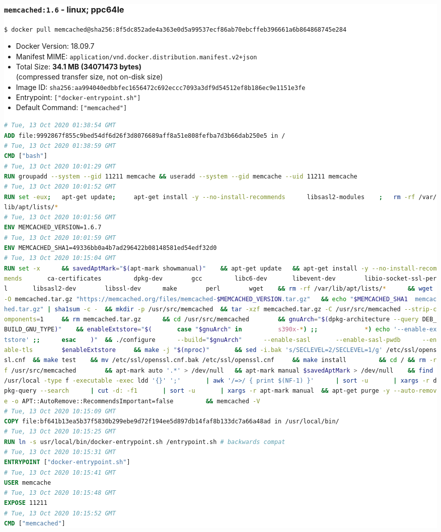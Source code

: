 ### `memcached:1.6` - linux; ppc64le

```console
$ docker pull memcached@sha256:8f5dc852ade4a363e0d5a99537ecf86ab70ebcffeb396661a6b864868745e284
```

-	Docker Version: 18.09.7
-	Manifest MIME: `application/vnd.docker.distribution.manifest.v2+json`
-	Total Size: **34.1 MB (34071473 bytes)**  
	(compressed transfer size, not on-disk size)
-	Image ID: `sha256:aa994040edbbfec1656472c692eccc7093a3df9d54512ef8b186ec9e1151e3fe`
-	Entrypoint: `["docker-entrypoint.sh"]`
-	Default Command: `["memcached"]`

```dockerfile
# Tue, 13 Oct 2020 01:38:54 GMT
ADD file:9992867f855c9bed54df6d26f3d8076689aff8a51e808fefba7d3b66dab250e5 in / 
# Tue, 13 Oct 2020 01:38:59 GMT
CMD ["bash"]
# Tue, 13 Oct 2020 10:01:29 GMT
RUN groupadd --system --gid 11211 memcache && useradd --system --gid memcache --uid 11211 memcache
# Tue, 13 Oct 2020 10:01:52 GMT
RUN set -eux; 	apt-get update; 	apt-get install -y --no-install-recommends 		libsasl2-modules 	; 	rm -rf /var/lib/apt/lists/*
# Tue, 13 Oct 2020 10:01:56 GMT
ENV MEMCACHED_VERSION=1.6.7
# Tue, 13 Oct 2020 10:01:59 GMT
ENV MEMCACHED_SHA1=49336bb0a4b7ad296422b08148581ed54edf32d0
# Tue, 13 Oct 2020 10:15:04 GMT
RUN set -x 		&& savedAptMark="$(apt-mark showmanual)" 	&& apt-get update 	&& apt-get install -y --no-install-recommends 		ca-certificates 		dpkg-dev 		gcc 		libc6-dev 		libevent-dev 		libio-socket-ssl-perl 		libsasl2-dev 		libssl-dev 		make 		perl 		wget 	&& rm -rf /var/lib/apt/lists/* 		&& wget -O memcached.tar.gz "https://memcached.org/files/memcached-$MEMCACHED_VERSION.tar.gz" 	&& echo "$MEMCACHED_SHA1  memcached.tar.gz" | sha1sum -c - 	&& mkdir -p /usr/src/memcached 	&& tar -xzf memcached.tar.gz -C /usr/src/memcached --strip-components=1 	&& rm memcached.tar.gz 		&& cd /usr/src/memcached 		&& gnuArch="$(dpkg-architecture --query DEB_BUILD_GNU_TYPE)" 	&& enableExtstore="$( 		case "$gnuArch" in 			s390x-*) ;; 			*) echo '--enable-extstore' ;; 		esac 	)" 	&& ./configure 		--build="$gnuArch" 		--enable-sasl 		--enable-sasl-pwdb 		--enable-tls 		$enableExtstore 	&& make -j "$(nproc)" 		&& sed -i.bak 's/SECLEVEL=2/SECLEVEL=1/g' /etc/ssl/openssl.cnf 	&& make test 	&& mv /etc/ssl/openssl.cnf.bak /etc/ssl/openssl.cnf 	&& make install 		&& cd / && rm -rf /usr/src/memcached 		&& apt-mark auto '.*' > /dev/null 	&& apt-mark manual $savedAptMark > /dev/null 	&& find /usr/local -type f -executable -exec ldd '{}' ';' 		| awk '/=>/ { print $(NF-1) }' 		| sort -u 		| xargs -r dpkg-query --search 		| cut -d: -f1 		| sort -u 		| xargs -r apt-mark manual 	&& apt-get purge -y --auto-remove -o APT::AutoRemove::RecommendsImportant=false 		&& memcached -V
# Tue, 13 Oct 2020 10:15:09 GMT
COPY file:bf641b13ea5b37f5830b299ebe9d72f194ee5d897db14faf8b133dc7a66a48ad in /usr/local/bin/ 
# Tue, 13 Oct 2020 10:15:25 GMT
RUN ln -s usr/local/bin/docker-entrypoint.sh /entrypoint.sh # backwards compat
# Tue, 13 Oct 2020 10:15:31 GMT
ENTRYPOINT ["docker-entrypoint.sh"]
# Tue, 13 Oct 2020 10:15:41 GMT
USER memcache
# Tue, 13 Oct 2020 10:15:48 GMT
EXPOSE 11211
# Tue, 13 Oct 2020 10:15:52 GMT
CMD ["memcached"]
```
